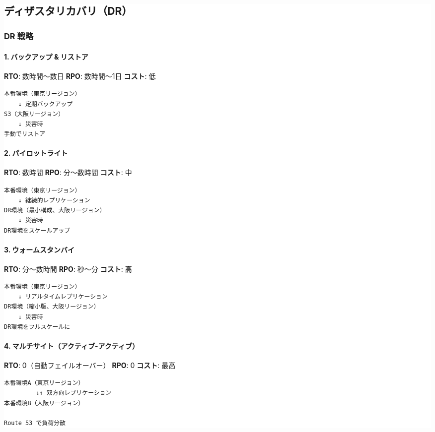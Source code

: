 
## ディザスタリカバリ（DR）

### DR 戦略

#### 1. バックアップ & リストア

**RTO**: 数時間〜数日
**RPO**: 数時間〜1日
**コスト**: 低

```
本番環境（東京リージョン）
    ↓ 定期バックアップ
S3（大阪リージョン）
    ↓ 災害時
手動でリストア
```

#### 2. パイロットライト

**RTO**: 数時間
**RPO**: 分〜数時間
**コスト**: 中

```
本番環境（東京リージョン）
    ↓ 継続的レプリケーション
DR環境（最小構成、大阪リージョン）
    ↓ 災害時
DR環境をスケールアップ
```

#### 3. ウォームスタンバイ

**RTO**: 分〜数時間
**RPO**: 秒〜分
**コスト**: 高

```
本番環境（東京リージョン）
    ↓ リアルタイムレプリケーション
DR環境（縮小版、大阪リージョン）
    ↓ 災害時
DR環境をフルスケールに
```

#### 4. マルチサイト（アクティブ-アクティブ）

**RTO**: 0（自動フェイルオーバー）
**RPO**: 0
**コスト**: 最高

```
本番環境A（東京リージョン）
         ↓↑ 双方向レプリケーション
本番環境B（大阪リージョン）

Route 53 で負荷分散
```
